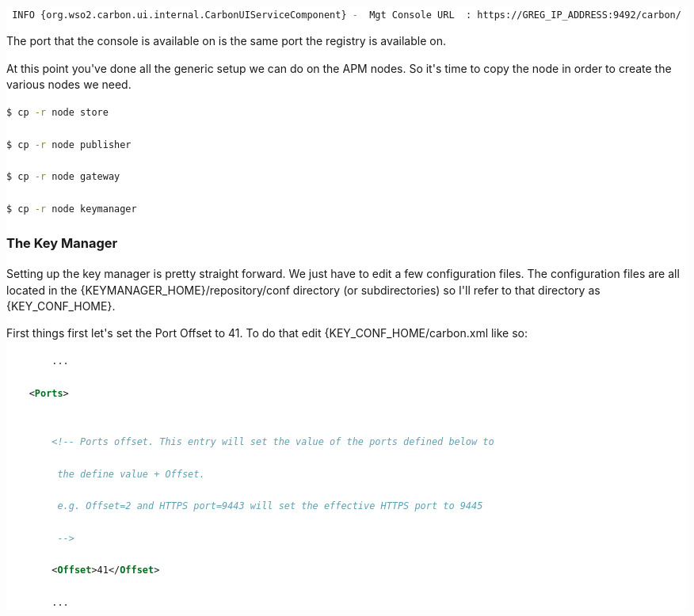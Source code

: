 

```sh
 INFO {org.wso2.carbon.ui.internal.CarbonUIServiceComponent} -  Mgt Console URL  : https://GREG_IP_ADDRESS:9492/carbon/


```


The port that the console is available on is the same port the registry is available on.

At this point you've done all the generic setup we can do on the APM nodes.  So it's time to copy the node in order to create the various nodes we need.



```sh
$ cp -r node store

$ cp -r node publisher

$ cp -r node gateway

$ cp -r node keymanager


```




### The Key Manager


Setting up the key manager is pretty straight forward.  We just have to edit a few configuration files.  The configuration files are all located in the {KEYMANAGER_HOME}/repository/conf directory (or subdirectories) so I'll refer to that directory as {KEY_CONF_HOME}.

First things first let's set the Port Offset to 41. To do that edit {KEY_CONF_HOME/carbon.xml like so:



```xml
        ...

    <Ports>


        <!-- Ports offset. This entry will set the value of the ports defined below to

         the define value + Offset.

         e.g. Offset=2 and HTTPS port=9443 will set the effective HTTPS port to 9445

         -->

        <Offset>41</Offset>

        ...


```

